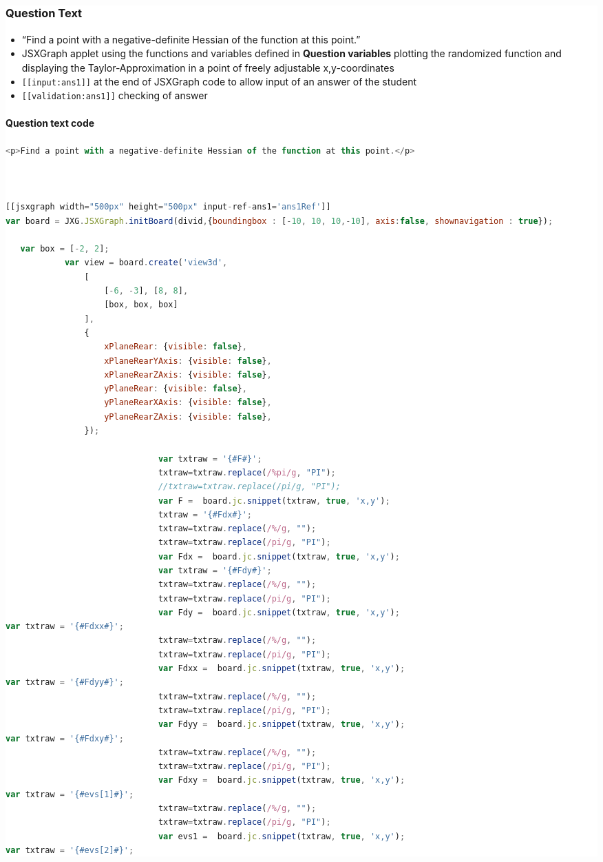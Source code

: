 ### Question Text
+	“Find a point with a negative-definite Hessian of the function at this point.”
+	JSXGraph applet using the functions and variables defined in **Question variables** plotting the randomized function and displaying the Taylor-Approximation in a point of freely adjustable x,y-coordinates
+	`[[input:ans1]]` at the end of JSXGraph code to allow input of an answer of the student
+	`[[validation:ans1]]` checking of answer

#### Question text code


```javascript
<p>Find a point with a negative-definite Hessian of the function at this point.</p>



[[jsxgraph width="500px" height="500px" input-ref-ans1='ans1Ref']]
var board = JXG.JSXGraph.initBoard(divid,{boundingbox : [-10, 10, 10,-10], axis:false, shownavigation : true});

   var box = [-2, 2];
		    var view = board.create('view3d',
		        [
		            [-6, -3], [8, 8],
		            [box, box, box]
		        ],
		        {
		            xPlaneRear: {visible: false},
		            xPlaneRearYAxis: {visible: false},
		            xPlaneRearZAxis: {visible: false},
		            yPlaneRear: {visible: false},
		            yPlaneRearXAxis: {visible: false},
		            yPlaneRearZAxis: {visible: false},
		        });

                               var txtraw = '{#F#}';
                               txtraw=txtraw.replace(/%pi/g, "PI");
                               //txtraw=txtraw.replace(/pi/g, "PI");
                               var F =  board.jc.snippet(txtraw, true, 'x,y');
                               txtraw = '{#Fdx#}';
                               txtraw=txtraw.replace(/%/g, "");
                               txtraw=txtraw.replace(/pi/g, "PI");
                               var Fdx =  board.jc.snippet(txtraw, true, 'x,y');
                               var txtraw = '{#Fdy#}';
                               txtraw=txtraw.replace(/%/g, "");
                               txtraw=txtraw.replace(/pi/g, "PI");
                               var Fdy =  board.jc.snippet(txtraw, true, 'x,y');
var txtraw = '{#Fdxx#}';
                               txtraw=txtraw.replace(/%/g, "");
                               txtraw=txtraw.replace(/pi/g, "PI");
                               var Fdxx =  board.jc.snippet(txtraw, true, 'x,y');
var txtraw = '{#Fdyy#}';
                               txtraw=txtraw.replace(/%/g, "");
                               txtraw=txtraw.replace(/pi/g, "PI");
                               var Fdyy =  board.jc.snippet(txtraw, true, 'x,y');
var txtraw = '{#Fdxy#}';
                               txtraw=txtraw.replace(/%/g, "");
                               txtraw=txtraw.replace(/pi/g, "PI");
                               var Fdxy =  board.jc.snippet(txtraw, true, 'x,y');
var txtraw = '{#evs[1]#}';
                               txtraw=txtraw.replace(/%/g, "");
                               txtraw=txtraw.replace(/pi/g, "PI");
                               var evs1 =  board.jc.snippet(txtraw, true, 'x,y');
var txtraw = '{#evs[2]#}';
```